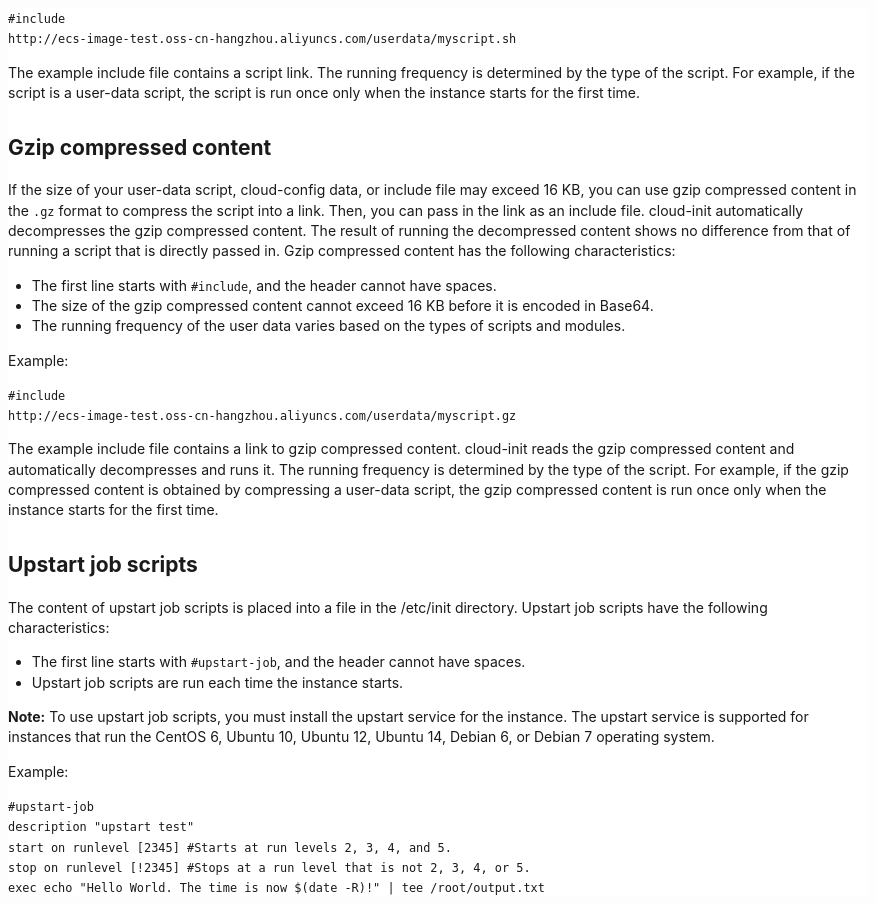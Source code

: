 ```
#include
http://ecs-image-test.oss-cn-hangzhou.aliyuncs.com/userdata/myscript.sh
```

The example include file contains a script link. The running frequency is determined by the type of the script. For example, if the script is a user-data script, the script is run once only when the instance starts for the first time.

## Gzip compressed content

If the size of your user-data script, cloud-config data, or include file may exceed 16 KB, you can use gzip compressed content in the `.gz` format to compress the script into a link. Then, you can pass in the link as an include file. cloud-init automatically decompresses the gzip compressed content. The result of running the decompressed content shows no difference from that of running a script that is directly passed in. Gzip compressed content has the following characteristics:

-   The first line starts with `#include`, and the header cannot have spaces.
-   The size of the gzip compressed content cannot exceed 16 KB before it is encoded in Base64.
-   The running frequency of the user data varies based on the types of scripts and modules.

Example:

```
#include
http://ecs-image-test.oss-cn-hangzhou.aliyuncs.com/userdata/myscript.gz
```

The example include file contains a link to gzip compressed content. cloud-init reads the gzip compressed content and automatically decompresses and runs it. The running frequency is determined by the type of the script. For example, if the gzip compressed content is obtained by compressing a user-data script, the gzip compressed content is run once only when the instance starts for the first time.

## Upstart job scripts

The content of upstart job scripts is placed into a file in the /etc/init directory. Upstart job scripts have the following characteristics:

-   The first line starts with `#upstart-job`, and the header cannot have spaces.
-   Upstart job scripts are run each time the instance starts.

**Note:** To use upstart job scripts, you must install the upstart service for the instance. The upstart service is supported for instances that run the CentOS 6, Ubuntu 10, Ubuntu 12, Ubuntu 14, Debian 6, or Debian 7 operating system.

Example:

```
#upstart-job
description "upstart test"
start on runlevel [2345] #Starts at run levels 2, 3, 4, and 5.
stop on runlevel [!2345] #Stops at a run level that is not 2, 3, 4, or 5.
exec echo "Hello World. The time is now $(date -R)!" | tee /root/output.txt
```
